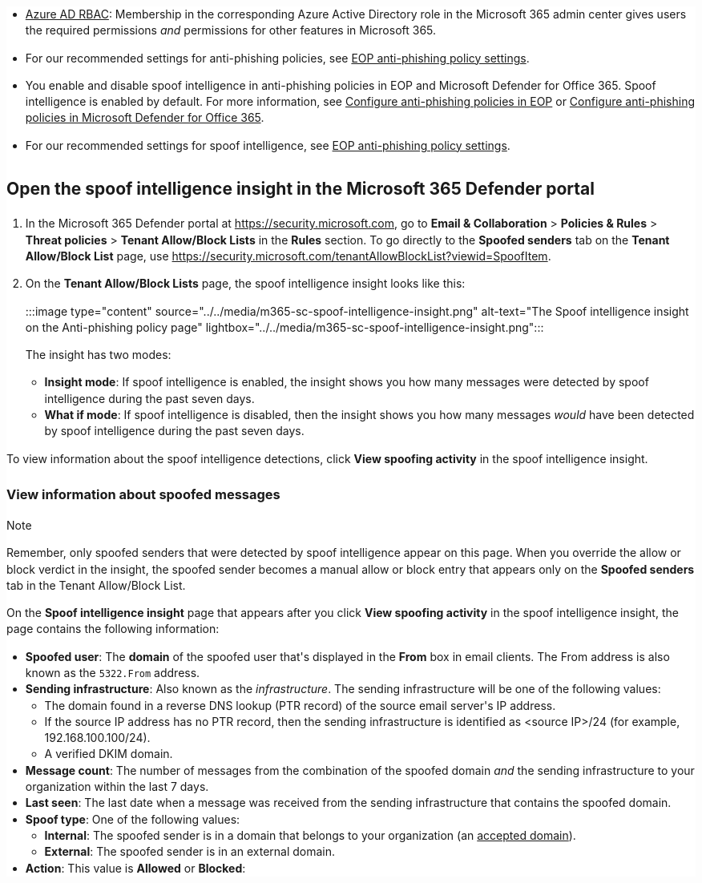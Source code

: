   - [Azure AD RBAC](../../admin/add-users/about-admin-roles.md): Membership in the corresponding Azure Active Directory role in the Microsoft 365 admin center gives users the required permissions _and_ permissions for other features in Microsoft 365.

- For our recommended settings for anti-phishing policies, see [EOP anti-phishing policy settings](recommended-settings-for-eop-and-office365.md#eop-anti-phishing-policy-settings).

- You enable and disable spoof intelligence in anti-phishing policies in EOP and Microsoft Defender for Office 365. Spoof intelligence is enabled by default. For more information, see [Configure anti-phishing policies in EOP](anti-phishing-policies-eop-configure.md) or [Configure anti-phishing policies in Microsoft Defender for Office 365](anti-phishing-policies-mdo-configure.md).

- For our recommended settings for spoof intelligence, see [EOP anti-phishing policy settings](recommended-settings-for-eop-and-office365-atp.md#eop-anti-phishing-policy-settings).

## Open the spoof intelligence insight in the Microsoft 365 Defender portal

1. In the Microsoft 365 Defender portal at <https://security.microsoft.com>, go to **Email & Collaboration** \> **Policies & Rules** \> **Threat policies** \> **Tenant Allow/Block Lists** in the **Rules** section. To go directly to the **Spoofed senders** tab on the **Tenant Allow/Block List** page, use <https://security.microsoft.com/tenantAllowBlockList?viewid=SpoofItem>.

2. On the **Tenant Allow/Block Lists** page, the spoof intelligence insight looks like this:

   :::image type="content" source="../../media/m365-sc-spoof-intelligence-insight.png" alt-text="The Spoof intelligence insight on the Anti-phishing policy page" lightbox="../../media/m365-sc-spoof-intelligence-insight.png":::

   The insight has two modes:

   - **Insight mode**: If spoof intelligence is enabled, the insight shows you how many messages were detected by spoof intelligence during the past seven days.
   - **What if mode**: If spoof intelligence is disabled, then the insight shows you how many messages *would* have been detected by spoof intelligence during the past seven days.

To view information about the spoof intelligence detections, click **View spoofing activity** in the spoof intelligence insight.

### View information about spoofed messages

> [!NOTE]
> Remember, only spoofed senders that were detected by spoof intelligence appear on this page. When you override the allow or block verdict in the insight, the spoofed sender becomes a manual allow or block entry that appears only on the **Spoofed senders** tab in the Tenant Allow/Block List.

On the **Spoof intelligence insight** page that appears after you click **View spoofing activity** in the spoof intelligence insight, the page contains the following information:

- **Spoofed user**: The **domain** of the spoofed user that's displayed in the **From** box in email clients. The From address is also known as the `5322.From` address.
- **Sending infrastructure**: Also known as the _infrastructure_. The sending infrastructure will be one of the following values:
  - The domain found in a reverse DNS lookup (PTR record) of the source email server's IP address.
  - If the source IP address has no PTR record, then the sending infrastructure is identified as \<source IP\>/24 (for example, 192.168.100.100/24).
  - A verified DKIM domain.
- **Message count**: The number of messages from the combination of the spoofed domain _and_ the sending infrastructure to your organization within the last 7 days.
- **Last seen**: The last date when a message was received from the sending infrastructure that contains the spoofed domain.
- **Spoof type**: One of the following values:
  - **Internal**: The spoofed sender is in a domain that belongs to your organization (an [accepted domain](/exchange/mail-flow-best-practices/manage-accepted-domains/manage-accepted-domains)).
  - **External**: The spoofed sender is in an external domain.
- **Action**: This value is **Allowed** or **Blocked**: